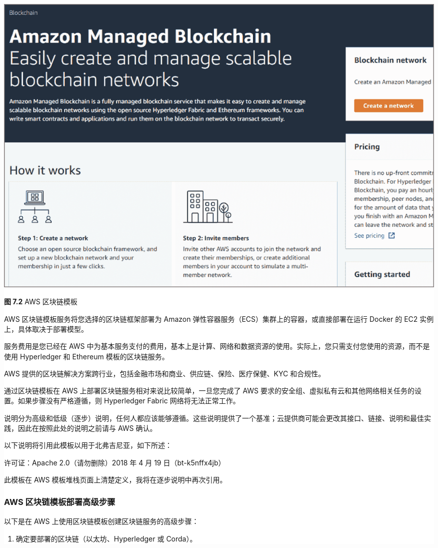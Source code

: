 ![图片由标题和周围文本描述。](img/c07f002.png)

**图 7.2** AWS 区块链模板

AWS 区块链模板服务将您选择的区块链框架部署为 Amazon 弹性容器服务（ECS）集群上的容器，或直接部署在运行 Docker 的 EC2 实例上，具体取决于部署模型。

服务费用是您已经在 AWS 中为基本服务支付的费用，基本上是计算、网络和数据资源的使用。实际上，您只需支付您使用的资源，而不是使用 Hyperledger 和 Ethereum 模板的区块链服务。

AWS 提供的区块链解决方案跨行业，包括金融市场和商业、供应链、保险、医疗保健、KYC 和合规性。

通过区块链模板在 AWS 上部署区块链服务相对来说比较简单，一旦您完成了 AWS 要求的安全组、虚拟私有云和其他网络相关任务的设置。如果步骤没有严格遵循，则 Hyperledger Fabric 网络将无法正常工作。

说明分为高级和低级（逐步）说明，任何人都应该能够遵循。这些说明提供了一个基准；云提供商可能会更改其接口、链接、说明和最佳实践，因此在按照此处的说明之前请与 AWS 确认。

以下说明将引用此模板以用于北弗吉尼亚，如下所述：

许可证：Apache 2.0（请勿删除）2018 年 4 月 19 日（bt-k5nffx4jb）

此模板在 AWS 模板堆栈页面上清楚定义，我将在逐步说明中再次引用。

### AWS 区块链模板部署高级步骤

以下是在 AWS 上使用区块链模板创建区块链服务的高级步骤：

1.  确定要部署的区块链（以太坊、Hyperledger 或 Corda）。
